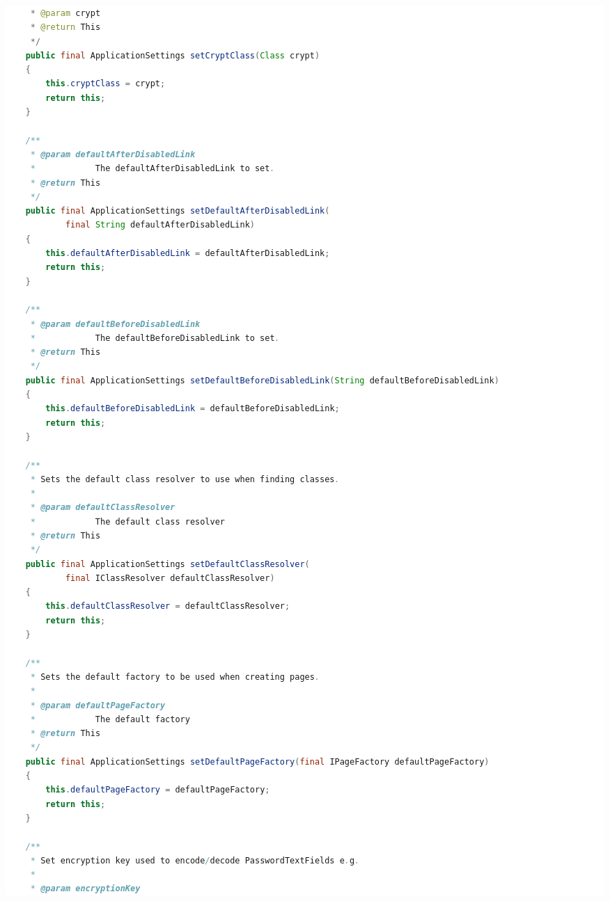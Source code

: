 ```java
     * @param crypt
     * @return This
     */
    public final ApplicationSettings setCryptClass(Class crypt)
    {
        this.cryptClass = crypt;
        return this;
    }

    /**
     * @param defaultAfterDisabledLink
     *            The defaultAfterDisabledLink to set.
     * @return This
     */
    public final ApplicationSettings setDefaultAfterDisabledLink(
            final String defaultAfterDisabledLink)
    {
        this.defaultAfterDisabledLink = defaultAfterDisabledLink;
        return this;
    }

    /**
     * @param defaultBeforeDisabledLink
     *            The defaultBeforeDisabledLink to set.
     * @return This
     */
    public final ApplicationSettings setDefaultBeforeDisabledLink(String defaultBeforeDisabledLink)
    {
        this.defaultBeforeDisabledLink = defaultBeforeDisabledLink;
        return this;
    }

    /**
     * Sets the default class resolver to use when finding classes.
     * 
     * @param defaultClassResolver
     *            The default class resolver
     * @return This
     */
    public final ApplicationSettings setDefaultClassResolver(
            final IClassResolver defaultClassResolver)
    {
        this.defaultClassResolver = defaultClassResolver;
        return this;
    }

    /**
     * Sets the default factory to be used when creating pages.
     * 
     * @param defaultPageFactory
     *            The default factory
     * @return This
     */
    public final ApplicationSettings setDefaultPageFactory(final IPageFactory defaultPageFactory)
    {
        this.defaultPageFactory = defaultPageFactory;
        return this;
    }

    /**
     * Set encryption key used to encode/decode PasswordTextFields e.g.
     * 
     * @param encryptionKey
```